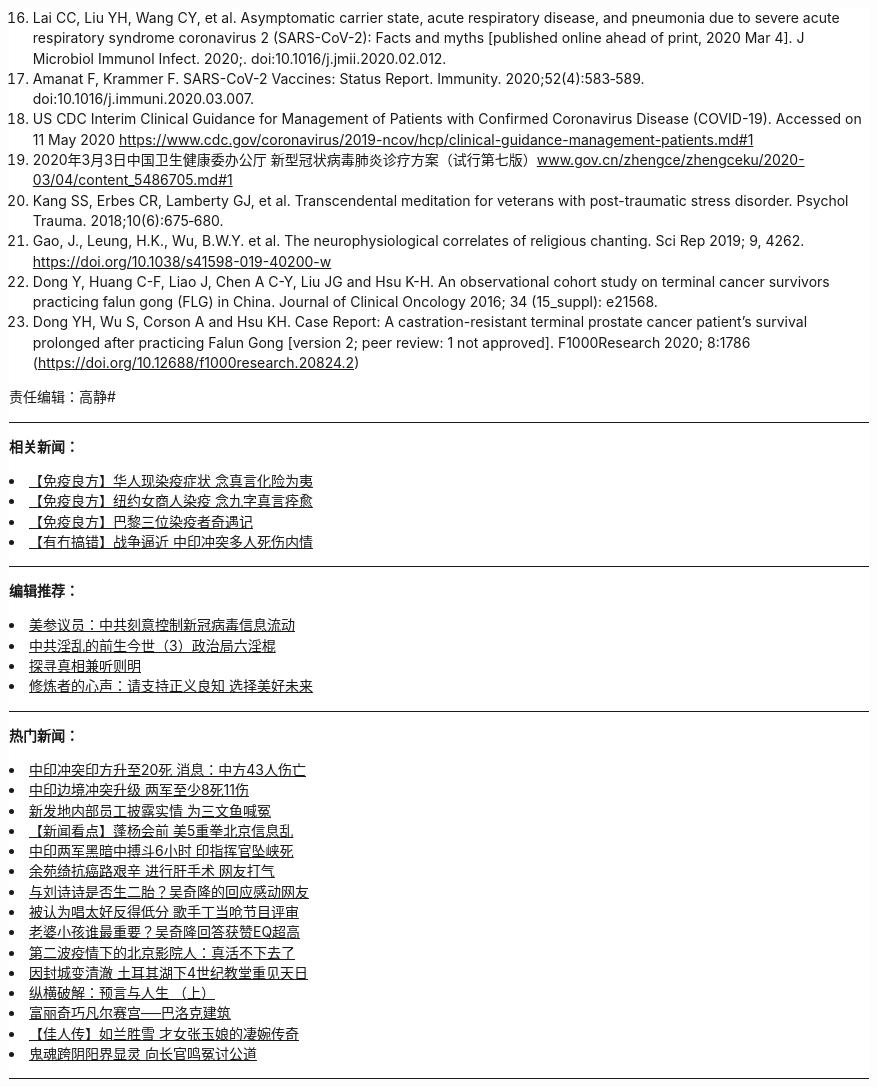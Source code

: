 16. Lai CC, Liu YH, Wang CY, et al. Asymptomatic carrier state, acute respiratory disease, and pneumonia due to severe acute respiratory syndrome coronavirus 2 (SARS-CoV-2): Facts and myths [published online ahead of print, 2020 Mar 4]. J Microbiol Immunol Infect. 2020;. doi:10.1016/j.jmii.2020.02.012.<br />
17. Amanat F, Krammer F. SARS-CoV-2 Vaccines: Status Report. Immunity. 2020;52(4):583‐589. doi:10.1016/j.immuni.2020.03.007.<br />
18. US CDC Interim Clinical Guidance for Management of Patients with Confirmed Coronavirus Disease (COVID-19). Accessed on 11 May 2020 https://www.cdc.gov/coronavirus/2019-ncov/hcp/clinical-guidance-management-patients.md#1<br />
19. 2020年3月3日中国卫生健康委办公厅 新型冠状病毒肺炎诊疗方案（试行第七版）www.gov.cn/zhengce/zhengceku/2020-03/04/content_5486705.md#1<br />
20. Kang SS, Erbes CR, Lamberty GJ, et al. Transcendental meditation for veterans with post-traumatic stress disorder. Psychol Trauma. 2018;10(6):675‐680.<br />
21. Gao, J., Leung, H.K., Wu, B.W.Y. et al. The neurophysiological correlates of religious chanting. Sci Rep 2019; 9, 4262. https://doi.org/10.1038/s41598-019-40200-w<br />
22. Dong Y, Huang C-F, Liao J, Chen A C-Y, Liu JG and Hsu K-H. An observational cohort study on terminal cancer survivors practicing falun gong (FLG) in China. Journal of Clinical Oncology 2016; 34 (15_suppl): e21568.<br />
23. Dong YH, Wu S, Corson A and Hsu KH. Case Report: A castration-resistant terminal prostate cancer patient’s survival prolonged after practicing Falun Gong [version 2; peer review: 1 not approved]. F1000Research 2020; 8:1786 (https://doi.org/10.12688/f1000research.20824.2)</p>
<p>责任编辑：高静#</p>
	
<hr>


<strong>相关新闻：</strong>
<li><a href="/gb/20/5/5/n12085023.md#1">【免疫良方】华人现染疫症状 念真言化险为夷</a></li>
<li><a href="/gb/20/5/19/n12122008.md#1">【免疫良方】纽约女商人染疫 念九字真言痊愈</a></li>
<li><a href="/gb/20/5/21/n12127092.md#1">【免疫良方】巴黎三位染疫者奇遇记</a></li>
<li><a href="/gb/20/6/17/n12192916.md#1">【有冇搞错】战争逼近 中印冲突多人死伤内情</a></li>
<hr>


<strong>编辑推荐：</strong>
<li><a href="/gb/20/2/22/n11887949.md#1">美参议员：中共刻意控制新冠病毒信息流动</a></li>
<li><a href="/gb/18/3/19/n10229517.md#1" target="_blank">中共淫乱的前生今世（3）政治局六淫棍</a></li><li><a href="/gb/11/6/17/n3289382.md?dfh#1" target="_blank">探寻真相兼听则明</a></li><li><a href="/gb/10/7/21/n2972092.md#1" target="_blank">修炼者的心声：请支持正义良知  选择美好未来</a></li>
<hr>

<strong>热门新闻：</strong>
<li><a href="/gb/20/6/16/n12190320.md#1">中印冲突印方升至20死 消息：中方43人伤亡</a></li>
<li><a href="/gb/20/6/16/n12189414.md#1">中印边境冲突升级 两军至少8死11伤</a></li>
<li><a href="/gb/20/6/16/n12190064.md#1">新发地内部员工披露实情 为三文鱼喊冤</a></li>
<li><a href="/gb/20/6/16/n12190650.md#1">【新闻看点】蓬杨会前 美5重拳北京信息乱</a></li>
<li><a href="/gb/20/6/17/n12191954.md#1">中印两军黑暗中搏斗6小时 印指挥官坠峡死</a></li>
<li><a href="/gb/20/6/15/n12185955.md#1">余苑绮抗癌路艰辛 进行肝手术 网友打气</a></li>
<li><a href="/gb/20/6/14/n12185206.md#1">与刘诗诗是否生二胎？吴奇隆的回应感动网友</a></li>
<li><a href="/gb/20/6/14/n12185250.md#1">被认为唱太好反得低分 歌手丁当呛节目评审</a></li>
<li><a href="/gb/20/6/15/n12187794.md#1">老婆小孩谁最重要？吴奇隆回答获赞EQ超高</a></li>
<li><a href="/gb/20/6/16/n12190137.md#1">第二波疫情下的北京影院人：真活不下去了</a></li>
<li><a href="/gb/20/6/15/n12186774.md#1">因封城变清澈 土耳其湖下4世纪教堂重见天日</a></li>
<li><a href="/gb/20/6/2/n12153788.md#1">纵横破解：预言与人生 （上）</a></li>
<li><a href="/gb/8/5/30/n2136550.md#1">富丽奇巧凡尔赛宫──巴洛克建筑</a></li>
<li><a href="/gb/20/6/12/n12181432.md#1">【佳人传】如兰胜雪 才女张玉娘的凄婉传奇</a></li>
<li><a href="/gb/20/6/5/n12162913.md#1">鬼魂跨阴阳界显灵  向长官鸣冤讨公道</a></li>
<hr>
